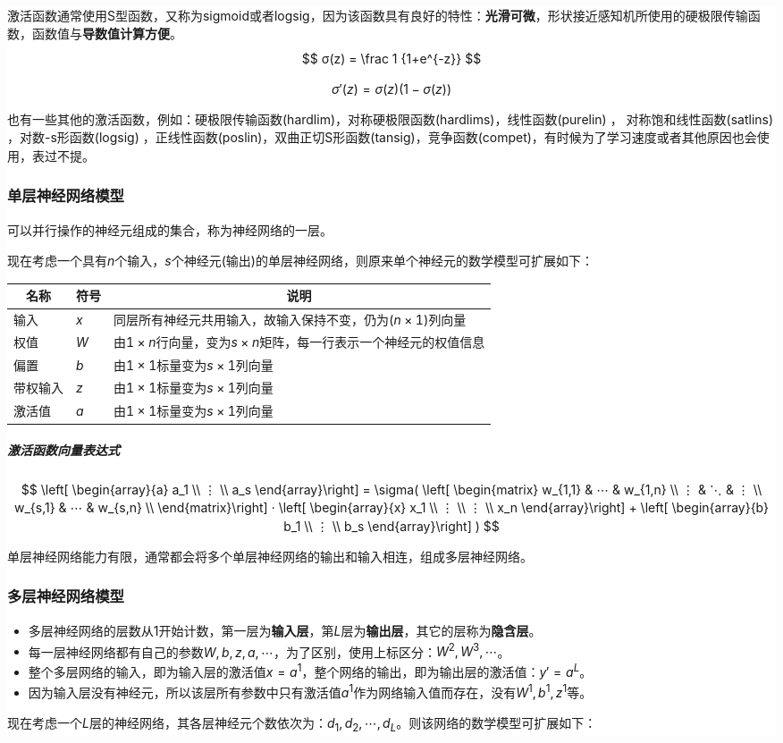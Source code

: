 激活函数通常使用S型函数，又称为sigmoid或者logsig，因为该函数具有良好的特性：**光滑可微**，形状接近感知机所使用的硬极限传输函数，函数值与**导数值计算方便**。
$$
σ(z) = \frac 1 {1+e^{-z}}
$$

$$
σ'(z) = σ(z)(1-σ(z))
$$

也有一些其他的激活函数，例如：硬极限传输函数(hardlim)，对称硬极限函数(hardlims)，线性函数(purelin) ， 对称饱和线性函数(satlins) ，对数-s形函数(logsig)  ，正线性函数(poslin)，双曲正切S形函数(tansig)，竞争函数(compet)，有时候为了学习速度或者其他原因也会使用，表过不提。

### 单层神经网络模型

可以并行操作的神经元组成的集合，称为神经网络的一层。

现在考虑一个具有$n$个输入，$s$个神经元(输出)的单层神经网络，则原来单个神经元的数学模型可扩展如下：

| 名称   | 符号   | 说明                                      |
| ---- | ---- | --------------------------------------- |
| 输入   | $x$  | 同层所有神经元共用输入，故输入保持不变，仍为$(n×1)$列向量        |
| 权值   | $W$  | 由$1 × n$行向量，变为$s × n$矩阵，每一行表示一个神经元的权值信息 |
| 偏置   | $b$  | 由$1 × 1$标量变为$s × 1$列向量                  |
| 带权输入 | $z$  | 由$1 × 1$标量变为$s × 1$列向量                  |
| 激活值  | $a$  | 由$1 × 1$标量变为$s × 1$列向量                  |

##### 激活函数向量表达式

$$
\left[ \begin{array}{a} a_1 \\ ⋮ \\ a_s \end{array}\right]
= \sigma(
 	\left[ \begin{matrix} 
 		w_{1,1} & ⋯  & w_{1,n} \\  
 		⋮ & ⋱  & ⋮  \\ 
 		w_{s,1} & ⋯  & w_{s,n} \\  
 	\end{matrix}\right]  ·
 	\left[ \begin{array}{x} x_1 \\ ⋮ \\ ⋮ \\ x_n \end{array}\right] + 
 	\left[ \begin{array}{b} b_1 \\ ⋮ \\ b_s \end{array}\right]
)
$$

单层神经网络能力有限，通常都会将多个单层神经网络的输出和输入相连，组成多层神经网络。

### 多层神经网络模型

* 多层神经网络的层数从1开始计数，第一层为**输入层**，第$L$层为**输出层**，其它的层称为**隐含层**。
* 每一层神经网络都有自己的参数$W,b,z,a,⋯$，为了区别，使用上标区分：$W^2,W^3,⋯$。
* 整个多层网络的输入，即为输入层的激活值$x=a^1$，整个网络的输出，即为输出层的激活值：$y'=a^L$。
* 因为输入层没有神经元，所以该层所有参数中只有激活值$a^1$作为网络输入值而存在，没有$W^1,b^1,z^1$等。

现在考虑一个$L​$层的神经网络，其各层神经元个数依次为：$d_1,d_2,⋯,d_L​$。则该网络的数学模型可扩展如下：


[author]: # "Vonng (fengruohang@outlook.com)"
[tags]: # "神经网络，数学"
[category]: # "math/nndl"
[mtime]: #	"2017-05-11 10:00 "